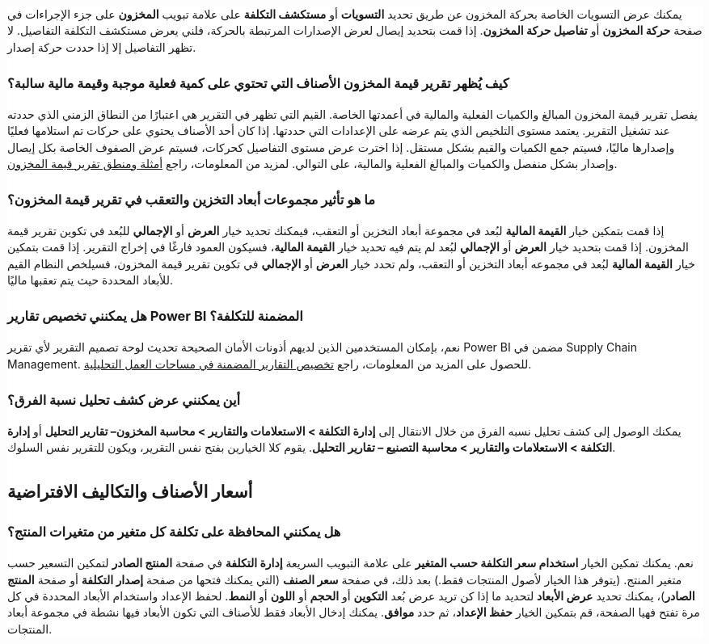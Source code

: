 يمكنك عرض التسويات الخاصة بحركة المخزون عن طريق تحديد **التسويات** أو **مستكشف التكلفة** على علامة تبويب **المخزون** على جزء الإجراءات في صفحة **حركة المخزون** أو **تفاصيل حركة المخزون**. إذا قمت بتحديد إيصال لعرض الإصدارات المرتبطة بالحركة، فلني يعرض مستكشف التكلفة التفاصيل. لا تظهر التفاصيل إلا إذا حددت حركة إصدار.

### <a name="how-does-the-inventory-value-report-show-items-that-have-a-positive-physical-quantity-and-a-negative-financial-value"></a>كيف يُظهر تقرير قيمة المخزون الأصناف التي تحتوي على كمية فعلية موجبة وقيمة مالية سالبة؟

يفصل تقرير قيمة المخزون المبالغ والكميات الفعلية والمالية في أعمدتها الخاصة. القيم التي تظهر في التقرير هي اعتبارًا من النطاق الزمني الذي حددته عند تشغيل التقرير. يعتمد مستوى التلخيص الذي يتم عرضه على الإعدادات التي حددتها. إذا كان أحد الأصناف يحتوي على حركات تم استلامها فعليًا وإصدارها ماليًا، فسيتم جمع الكميات والقيم بشكل مستقل. إذا اخترت عرض مستوى التفاصيل كحركات، فسيتم عرض الصفوف الخاصة بكل إيصال وإصدار بشكل منفصل والكميات والمبالغ الفعلية والمالية، على التوالي. لمزيد من المعلومات، راجع [أمثلة ومنطق تقرير قيمة المخزون‬](inventory-value-report-examples.md).

### <a name="what-is-the-impact-of-storage-and-tracking-dimension-groups-on-the-inventory-value-report"></a>ما هو تأثير مجموعات أبعاد التخزين والتعقب في تقرير قيمة المخزون؟

إذا قمت بتمكين خيار **القيمة المالية** لبُعد في مجموعة أبعاد التخزين أو التعقب، فيمكنك تحديد خيار **العرض** أو **الإجمالي** للبُعد في تكوين تقرير قيمة المخزون. إذا قمت بتحديد خيار **العرض** أو **الإجمالي** لبُعد لم يتم فيه تحديد خيار **القيمة المالية**، فسيكون العمود فارغًا في إخراج التقرير. إذا قمت بتمكين خيار **القيمة المالية** لبُعد في مجموعه أبعاد التخزين أو التعقب، ولم تحدد خيار **العرض** أو **الإجمالي** في تكوين تقرير قيمة المخزون، فسيلخص النظام القيم للأبعاد المحددة حيث يتم تعقبها ماليًا.

### <a name="can-i-customize-the-power-bi-embedded-reports-for-costing"></a>هل يمكنني تخصيص تقارير Power BI المضمنة للتكلفة؟

نعم، بإمكان المستخدمين الذين لديهم أذونات الأمان الصحيحة تحديث لوحة تصميم التقرير لأي تقرير Power BI مضمن في Supply Chain Management. للحصول على المزيد من المعلومات، راجع  [تخصيص التقارير المضمنة في مساحات العمل التحليلية](../../fin-ops-core/dev-itpro/analytics/customize-analytical-workspace.md).

### <a name="where-can-i-view-the-variance-analysis-statement"></a>أين يمكنني عرض كشف تحليل نسبة الفرق؟

يمكنك الوصول إلى كشف تحليل نسبه الفرق من خلال الانتقال إلى **إدارة التكلفة \> الاستعلامات والتقارير \> محاسبة المخزون‬– تقارير التحليل** أو **إدارة التكلفة \> الاستعلامات والتقارير \> محاسبة التصنيع‬ – تقارير التحليل**. يقوم كلا الخيارين بفتح نفس التقرير، ويكون للتقرير نفس السلوك.

## <a name="item-prices-and-default-costs"></a>أسعار الأصناف والتكاليف الافتراضية

### <a name="can-i-maintain-the-cost-for-each-product-variant"></a>هل يمكنني المحافظة على تكلفة كل متغير من متغيرات المنتج؟

نعم. يمكنك تمكين الخيار **استخدام سعر التكلفة حسب المتغير‬** على علامة التبويب السريعة **إدارة التكلفة** في صفحة **المنتج الصادر** لتمكين التسعير حسب متغير المنتج. (يتوفر هذا الخيار لأصول المنتجات فقط.) بعد ذلك، في صفحة **سعر الصنف** (التي يمكنك فتحها من صفحة **إصدار التكلفة** أو صفحة **المنتج الصادر**)، يمكنك تحديد **عرض الأبعاد‬** لتحديد ما إذا كن تريد عرض بُعد **التكوين** أو **الحجم** أو **اللون** أو **النمط**. لحفظ الإعداد واستخدام الأبعاد المحددة في كل مرة تفتح فهيا الصفحة، قم بتمكين الخيار **حفظ الإعداد**، ثم حدد **موافق**. يمكنك إدخال الأبعاد فقط للأصناف التي تكون الأبعاد فيها نشطة في مجموعة أبعاد المنتجات.

